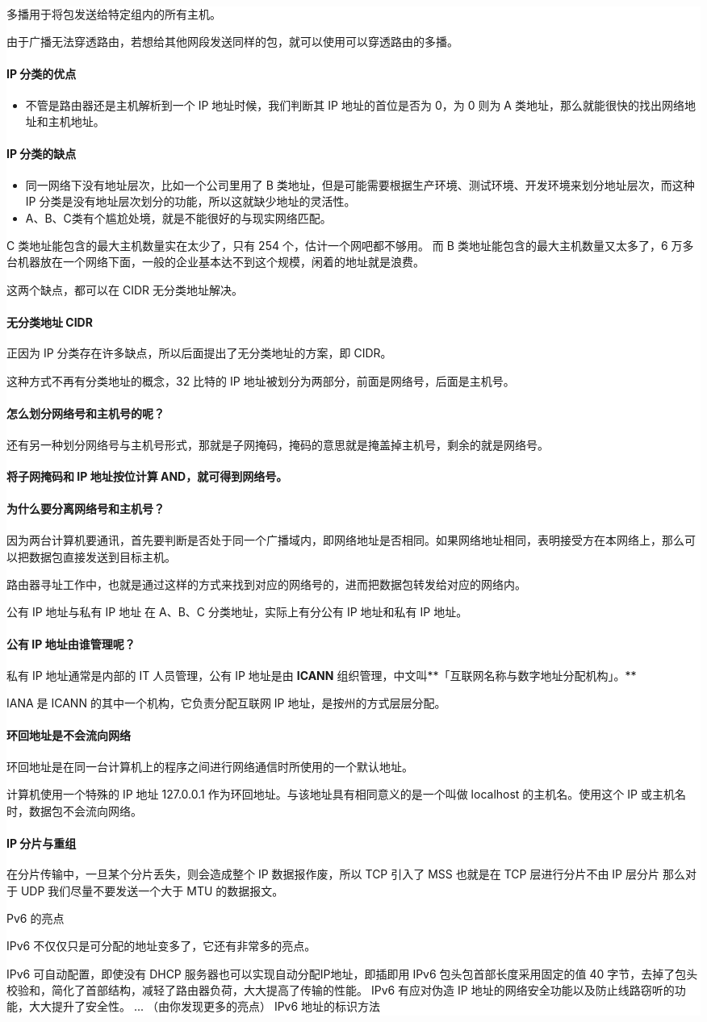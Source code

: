 多播用于将包发送给特定组内的所有主机。

由于广播无法穿透路由，若想给其他网段发送同样的包，就可以使用可以穿透路由的多播。

#### IP 分类的优点
* 不管是路由器还是主机解析到一个 IP 地址时候，我们判断其 IP 地址的首位是否为 0，为 0 则为 A 类地址，那么就能很快的找出网络地址和主机地址。
#### IP 分类的缺点
* 同一网络下没有地址层次，比如一个公司里用了 B 类地址，但是可能需要根据生产环境、测试环境、开发环境来划分地址层次，而这种 IP 分类是没有地址层次划分的功能，所以这就缺少地址的灵活性。
* A、B、C类有个尴尬处境，就是不能很好的与现实网络匹配。

C 类地址能包含的最大主机数量实在太少了，只有 254 个，估计一个网吧都不够用。
而 B 类地址能包含的最大主机数量又太多了，6 万多台机器放在一个网络下面，一般的企业基本达不到这个规模，闲着的地址就是浪费。

这两个缺点，都可以在 CIDR 无分类地址解决。

#### 无分类地址 CIDR
正因为 IP 分类存在许多缺点，所以后面提出了无分类地址的方案，即 CIDR。

这种方式不再有分类地址的概念，32 比特的 IP 地址被划分为两部分，前面是网络号，后面是主机号。

#### 怎么划分网络号和主机号的呢？
还有另一种划分网络号与主机号形式，那就是子网掩码，掩码的意思就是掩盖掉主机号，剩余的就是网络号。

#### 将子网掩码和 IP 地址按位计算 AND，就可得到网络号。

#### 为什么要分离网络号和主机号？

因为两台计算机要通讯，首先要判断是否处于同一个广播域内，即网络地址是否相同。如果网络地址相同，表明接受方在本网络上，那么可以把数据包直接发送到目标主机。

路由器寻址工作中，也就是通过这样的方式来找到对应的网络号的，进而把数据包转发给对应的网络内。

公有 IP 地址与私有 IP 地址
在 A、B、C 分类地址，实际上有分公有 IP 地址和私有 IP 地址。

#### 公有 IP 地址由谁管理呢？

私有 IP 地址通常是内部的 IT 人员管理，公有 IP 地址是由 **ICANN** 组织管理，中文叫**「互联网名称与数字地址分配机构」。**

IANA 是 ICANN 的其中一个机构，它负责分配互联网 IP 地址，是按州的方式层层分配。

#### 环回地址是不会流向网络

环回地址是在同一台计算机上的程序之间进行网络通信时所使用的一个默认地址。

计算机使用一个特殊的 IP 地址 127.0.0.1 作为环回地址。与该地址具有相同意义的是一个叫做 localhost 的主机名。使用这个 IP 或主机名时，数据包不会流向网络。

#### IP 分片与重组

在分片传输中，一旦某个分片丢失，则会造成整个 IP 数据报作废，所以 TCP 引入了 MSS 也就是在 TCP 层进行分片不由 IP 层分片
那么对于 UDP 我们尽量不要发送一个大于 MTU 的数据报文。

Pv6 的亮点

IPv6 不仅仅只是可分配的地址变多了，它还有非常多的亮点。

IPv6 可自动配置，即使没有 DHCP 服务器也可以实现自动分配IP地址，即插即用
IPv6 包头包首部长度采用固定的值 40 字节，去掉了包头校验和，简化了首部结构，减轻了路由器负荷，大大提高了传输的性能。
IPv6 有应对伪造 IP 地址的网络安全功能以及防止线路窃听的功能，大大提升了安全性。
... （由你发现更多的亮点）
IPv6 地址的标识方法
